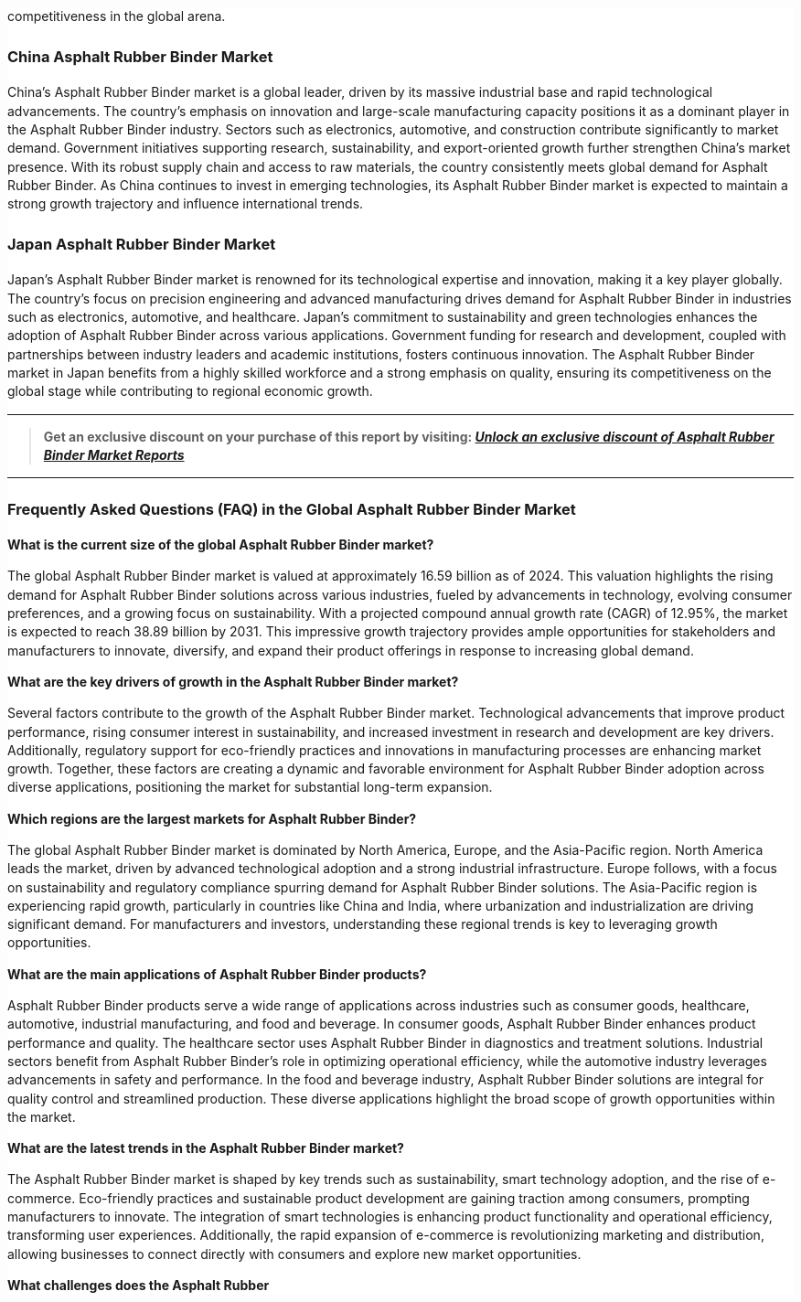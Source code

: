 competitiveness in the global arena.</p><h3>China Asphalt Rubber Binder Market</h3><p>China&rsquo;s Asphalt Rubber Binder market is a global leader, driven by its massive industrial base and rapid technological advancements. The country&rsquo;s emphasis on innovation and large-scale manufacturing capacity positions it as a dominant player in the Asphalt Rubber Binder industry. Sectors such as electronics, automotive, and construction contribute significantly to market demand. Government initiatives supporting research, sustainability, and export-oriented growth further strengthen China&rsquo;s market presence. With its robust supply chain and access to raw materials, the country consistently meets global demand for Asphalt Rubber Binder. As China continues to invest in emerging technologies, its Asphalt Rubber Binder market is expected to maintain a strong growth trajectory and influence international trends.</p><h3>Japan Asphalt Rubber Binder Market</h3><p>Japan&rsquo;s Asphalt Rubber Binder market is renowned for its technological expertise and innovation, making it a key player globally. The country&rsquo;s focus on precision engineering and advanced manufacturing drives demand for Asphalt Rubber Binder in industries such as electronics, automotive, and healthcare. Japan&rsquo;s commitment to sustainability and green technologies enhances the adoption of Asphalt Rubber Binder across various applications. Government funding for research and development, coupled with partnerships between industry leaders and academic institutions, fosters continuous innovation. The Asphalt Rubber Binder market in Japan benefits from a highly skilled workforce and a strong emphasis on quality, ensuring its competitiveness on the global stage while contributing to regional economic growth.</p><hr /><blockquote><p><strong>Get an exclusive discount on your purchase of this report by visiting: <em><a href="://marketresearchpulse.com/ask-for-discount/106746?utm_source=Github&amp;utm_medium=022">Unlock an exclusive discount of Asphalt Rubber Binder Market Reports</a></em>&nbsp;</strong></p></blockquote><hr /><h3>Frequently Asked Questions (FAQ) in the Global Asphalt Rubber Binder Market</h3><p><strong>What is the current size of the global Asphalt Rubber Binder market?</strong></p><p>The global Asphalt Rubber Binder market is valued at approximately 16.59 billion as of 2024. This valuation highlights the rising demand for Asphalt Rubber Binder solutions across various industries, fueled by advancements in technology, evolving consumer preferences, and a growing focus on sustainability. With a projected compound annual growth rate (CAGR) of 12.95%, the market is expected to reach 38.89 billion by 2031. This impressive growth trajectory provides ample opportunities for stakeholders and manufacturers to innovate, diversify, and expand their product offerings in response to increasing global demand.</p><p><strong>What are the key drivers of growth in the Asphalt Rubber Binder market?</strong></p><p>Several factors contribute to the growth of the Asphalt Rubber Binder market. Technological advancements that improve product performance, rising consumer interest in sustainability, and increased investment in research and development are key drivers. Additionally, regulatory support for eco-friendly practices and innovations in manufacturing processes are enhancing market growth. Together, these factors are creating a dynamic and favorable environment for Asphalt Rubber Binder adoption across diverse applications, positioning the market for substantial long-term expansion.</p><p><strong>Which regions are the largest markets for Asphalt Rubber Binder?</strong></p><p>The global Asphalt Rubber Binder market is dominated by North America, Europe, and the Asia-Pacific region. North America leads the market, driven by advanced technological adoption and a strong industrial infrastructure. Europe follows, with a focus on sustainability and regulatory compliance spurring demand for Asphalt Rubber Binder solutions. The Asia-Pacific region is experiencing rapid growth, particularly in countries like China and India, where urbanization and industrialization are driving significant demand. For manufacturers and investors, understanding these regional trends is key to leveraging growth opportunities.</p><p><strong>What are the main applications of Asphalt Rubber Binder products?</strong></p><p>Asphalt Rubber Binder products serve a wide range of applications across industries such as consumer goods, healthcare, automotive, industrial manufacturing, and food and beverage. In consumer goods, Asphalt Rubber Binder enhances product performance and quality. The healthcare sector uses Asphalt Rubber Binder in diagnostics and treatment solutions. Industrial sectors benefit from Asphalt Rubber Binder&rsquo;s role in optimizing operational efficiency, while the automotive industry leverages advancements in safety and performance. In the food and beverage industry, Asphalt Rubber Binder solutions are integral for quality control and streamlined production. These diverse applications highlight the broad scope of growth opportunities within the market.</p><p><strong>What are the latest trends in the Asphalt Rubber Binder market?</strong></p><p>The Asphalt Rubber Binder market is shaped by key trends such as sustainability, smart technology adoption, and the rise of e-commerce. Eco-friendly practices and sustainable product development are gaining traction among consumers, prompting manufacturers to innovate. The integration of smart technologies is enhancing product functionality and operational efficiency, transforming user experiences. Additionally, the rapid expansion of e-commerce is revolutionizing marketing and distribution, allowing businesses to connect directly with consumers and explore new market opportunities.</p><p><strong>What challenges does the Asphalt Rubber